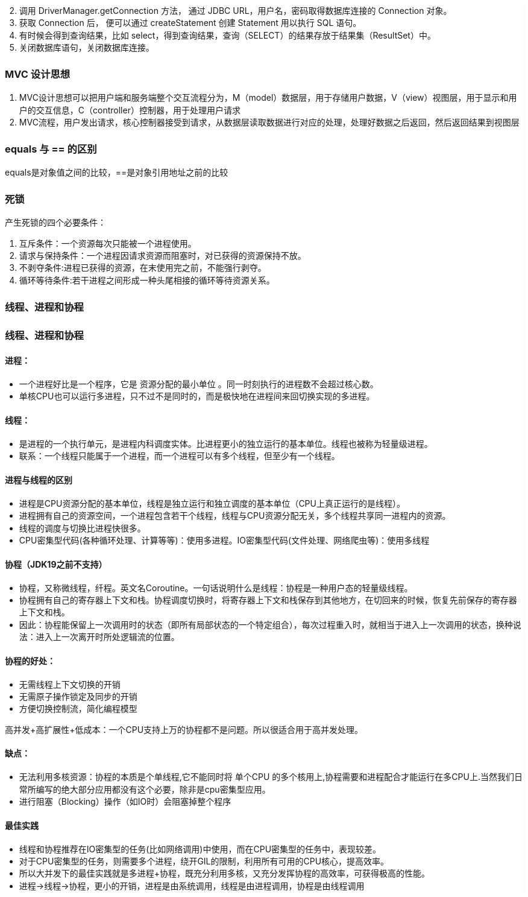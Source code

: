 2. 调用 DriverManager.getConnection 方法， 通过 JDBC URL，用户名，密码取得数据库连接的 Connection 对象。
3. 获取 Connection 后， 便可以通过 createStatement 创建 Statement 用以执行 SQL 语句。
4. 有时候会得到查询结果，比如 select，得到查询结果，查询（SELECT）的结果存放于结果集（ResultSet）中。
5. 关闭数据库语句，关闭数据库连接。
### MVC 设计思想
1. MVC设计思想可以把用户端和服务端整个交互流程分为，M（model）数据层，用于存储用户数据，V（view）视图层，用于显示和用户的交互信息，C（controller）控制器，用于处理用户请求
2. MVC流程，用户发出请求，核心控制器接受到请求，从数据层读取数据进行对应的处理，处理好数据之后返回，然后返回结果到视图层
### equals 与 == 的区别
equals是对象值之间的比较，==是对象引用地址之前的比较
### 死锁
产生死锁的四个必要条件：
1. 互斥条件：一个资源每次只能被一个进程使用。
2. 请求与保持条件：一个进程因请求资源而阻塞时，对已获得的资源保持不放。
3. 不剥夺条件:进程已获得的资源，在末使用完之前，不能强行剥夺。
4. 循环等待条件:若干进程之间形成一种头尾相接的循环等待资源关系。
### 线程、进程和协程
### 线程、进程和协程

#### 进程：
* 一个进程好比是一个程序，它是 资源分配的最小单位 。同一时刻执行的进程数不会超过核心数。
* 单核CPU也可以运行多进程，只不过不是同时的，而是极快地在进程间来回切换实现的多进程。

 #### 线程：
*  是进程的一个执行单元，是进程内科调度实体。比进程更小的独立运行的基本单位。线程也被称为轻量级进程。
*  联系：一个线程只能属于一个进程，而一个进程可以有多个线程，但至少有一个线程。

#### 进程与线程的区别
* 进程是CPU资源分配的基本单位，线程是独立运行和独立调度的基本单位（CPU上真正运行的是线程）。
* 进程拥有自己的资源空间，一个进程包含若干个线程，线程与CPU资源分配无关，多个线程共享同一进程内的资源。
* 线程的调度与切换比进程快很多。
* CPU密集型代码(各种循环处理、计算等等)：使用多进程。IO密集型代码(文件处理、网络爬虫等)：使用多线程

#### 协程（JDK19之前不支持）
* 协程，又称微线程，纤程。英文名Coroutine。一句话说明什么是线程：协程是一种用户态的轻量级线程。
* 协程拥有自己的寄存器上下文和栈。协程调度切换时，将寄存器上下文和栈保存到其他地方，在切回来的时候，恢复先前保存的寄存器上下文和栈。
* 因此：协程能保留上一次调用时的状态（即所有局部状态的一个特定组合），每次过程重入时，就相当于进入上一次调用的状态，换种说法：进入上一次离开时所处逻辑流的位置。

#### 协程的好处：
* 无需线程上下文切换的开销
* 无需原子操作锁定及同步的开销
* 方便切换控制流，简化编程模型

高并发+高扩展性+低成本：一个CPU支持上万的协程都不是问题。所以很适合用于高并发处理。
#### 缺点：
* 无法利用多核资源：协程的本质是个单线程,它不能同时将 单个CPU 的多个核用上,协程需要和进程配合才能运行在多CPU上.当然我们日常所编写的绝大部分应用都没有这个必要，除非是cpu密集型应用。
* 进行阻塞（Blocking）操作（如IO时）会阻塞掉整个程序

#### 最佳实践
* 线程和协程推荐在IO密集型的任务(比如网络调用)中使用，而在CPU密集型的任务中，表现较差。
* 对于CPU密集型的任务，则需要多个进程，绕开GIL的限制，利用所有可用的CPU核心，提高效率。
* 所以大并发下的最佳实践就是多进程+协程，既充分利用多核，又充分发挥协程的高效率，可获得极高的性能。
* 进程→线程→协程，更小的开销，进程是由系统调用，线程是由进程调用，协程是由线程调用
